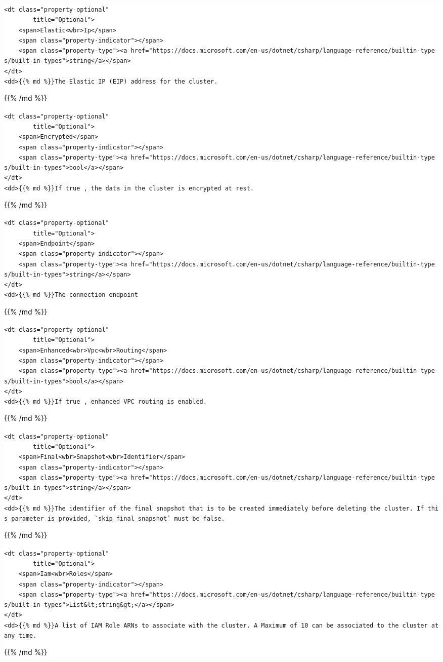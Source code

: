     <dt class="property-optional"
            title="Optional">
        <span>Elastic<wbr>Ip</span>
        <span class="property-indicator"></span>
        <span class="property-type"><a href="https://docs.microsoft.com/en-us/dotnet/csharp/language-reference/builtin-types/built-in-types">string</a></span>
    </dt>
    <dd>{{% md %}}The Elastic IP (EIP) address for the cluster.
{{% /md %}}</dd>

    <dt class="property-optional"
            title="Optional">
        <span>Encrypted</span>
        <span class="property-indicator"></span>
        <span class="property-type"><a href="https://docs.microsoft.com/en-us/dotnet/csharp/language-reference/builtin-types/built-in-types">bool</a></span>
    </dt>
    <dd>{{% md %}}If true , the data in the cluster is encrypted at rest.
{{% /md %}}</dd>

    <dt class="property-optional"
            title="Optional">
        <span>Endpoint</span>
        <span class="property-indicator"></span>
        <span class="property-type"><a href="https://docs.microsoft.com/en-us/dotnet/csharp/language-reference/builtin-types/built-in-types">string</a></span>
    </dt>
    <dd>{{% md %}}The connection endpoint
{{% /md %}}</dd>

    <dt class="property-optional"
            title="Optional">
        <span>Enhanced<wbr>Vpc<wbr>Routing</span>
        <span class="property-indicator"></span>
        <span class="property-type"><a href="https://docs.microsoft.com/en-us/dotnet/csharp/language-reference/builtin-types/built-in-types">bool</a></span>
    </dt>
    <dd>{{% md %}}If true , enhanced VPC routing is enabled.
{{% /md %}}</dd>

    <dt class="property-optional"
            title="Optional">
        <span>Final<wbr>Snapshot<wbr>Identifier</span>
        <span class="property-indicator"></span>
        <span class="property-type"><a href="https://docs.microsoft.com/en-us/dotnet/csharp/language-reference/builtin-types/built-in-types">string</a></span>
    </dt>
    <dd>{{% md %}}The identifier of the final snapshot that is to be created immediately before deleting the cluster. If this parameter is provided, `skip_final_snapshot` must be false.
{{% /md %}}</dd>

    <dt class="property-optional"
            title="Optional">
        <span>Iam<wbr>Roles</span>
        <span class="property-indicator"></span>
        <span class="property-type"><a href="https://docs.microsoft.com/en-us/dotnet/csharp/language-reference/builtin-types/built-in-types">List&lt;string&gt;</a></span>
    </dt>
    <dd>{{% md %}}A list of IAM Role ARNs to associate with the cluster. A Maximum of 10 can be associated to the cluster at any time.
{{% /md %}}</dd>

